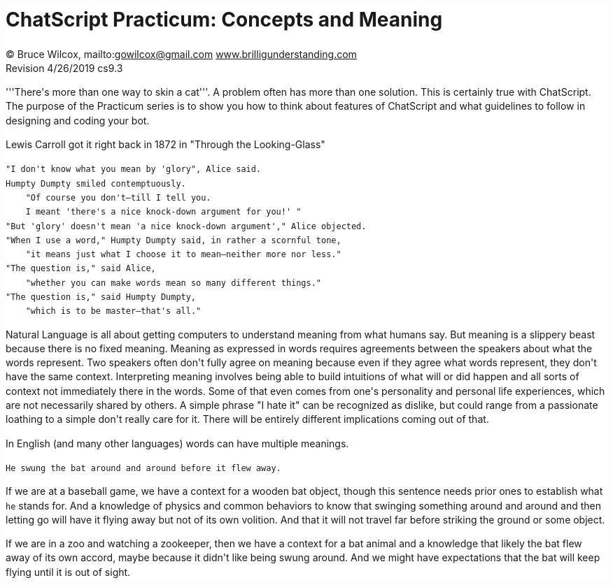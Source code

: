 # ChatScript Practicum: Concepts and Meaning
© Bruce Wilcox, mailto:gowilcox@gmail.com www.brilligunderstanding.com
<br>Revision 4/26/2019 cs9.3


'''There's more than one way to skin a cat'''. A problem often has more than one solution. This is certainly true with ChatScript. The purpose of the Practicum series is to show you how to think about features of ChatScript and what guidelines to follow in designing and coding your bot.

Lewis Carroll got it right back in 1872 in "Through the Looking-Glass"
```
"I don't know what you mean by 'glory", Alice said. 
Humpty Dumpty smiled contemptuously. 
    "Of course you don't—till I tell you. 
    I meant 'there's a nice knock-down argument for you!' "
"But 'glory' doesn't mean 'a nice knock-down argument'," Alice objected.
"When I use a word," Humpty Dumpty said, in rather a scornful tone, 
    "it means just what I choose it to mean—neither more nor less."
"The question is," said Alice, 
    "whether you can make words mean so many different things."
"The question is," said Humpty Dumpty, 
    "which is to be master—that's all."

```

Natural Language is all about getting computers to understand meaning from what humans say. But meaning is a slippery beast
because there is no fixed meaning. Meaning as expressed in words requires agreements between the speakers about what
the words represent. Two speakers often don't fully agree on meaning because even if they
agree what words represent, they don't have the same context. Interpreting meaning involves being able to build
intuitions of what will or did happen and all sorts of context not immediately there in the words. Some of that even comes
from one's personality and personal life experiences, which are not necessarily shared by others. A simple phrase "I hate it" can be
recognized as dislike, but could range from a passionate loathing to a simple don't really care for it. There will be entirely different
implications coming out of that.

In English (and many other languages) words can have multiple meanings. 
```
He swung the bat around and around before it flew away.
```
If we are at a baseball game, we have a context for a wooden bat object, though this sentence needs prior ones to establish
what `he` stands for. And a knowledge of physics and common behaviors to know that swinging something around and around 
and then letting go will have it flying away but not of its own volition. And that it will not travel far before striking the ground or some object.

If we are in a zoo and watching a zookeeper, then we have a context for a bat animal and a knowledge that 
likely the bat flew away of its own accord, maybe because it didn't like being swung around.
And we might have expectations that the bat will keep flying until it is out of sight.
